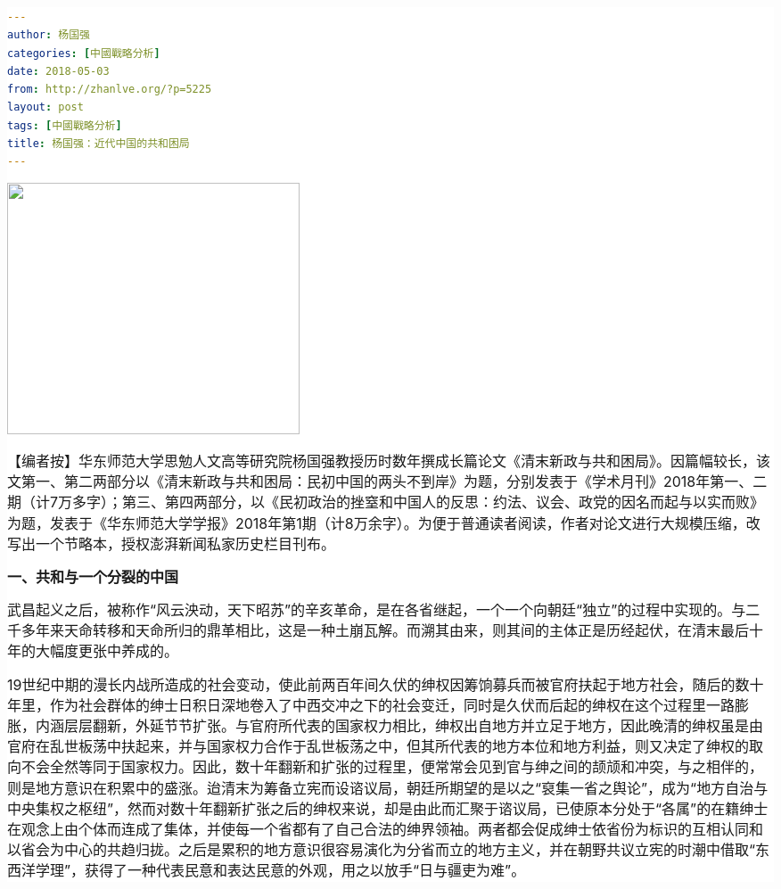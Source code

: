 ```yaml
---
author: 杨国强
categories: [中國戰略分析]
date: 2018-05-03
from: http://zhanlve.org/?p=5225
layout: post
tags: [中國戰略分析]
title: 杨国强：近代中国的共和困局
---
```


<div id="entry">
<div class="at-above-post addthis_tool" data-url="http://zhanlve.org/?p=5225">
</div>
<p>
</p>
<p>
<img class="aligncenter wp-image-5226" height="282" src="http://zhanlve.org/wp-content/uploads/2018/05/images-1.jpg" width="328"/>
</p>
<p>
</p>
<p>
<span style="font-size: 12pt;">
   【编者按】华东师范大学思勉人文高等研究院杨国强教授历时数年撰成长篇论文《清末新政与共和困局》。因篇幅较长，该文第一、第二两部分以《清末新政与共和困局：民初中国的两头不到岸》为题，分别发表于《学术月刊》2018年第一、二期（计7万多字）；第三、第四两部分，以《民初政治的挫窒和中国人的反思：约法、议会、政党的因名而起与以实而败》为题，发表于《华东师范大学学报》2018年第1期（计8万余字）。为便于普通读者阅读，作者对论文进行大规模压缩，改写出一个节略本，授权澎湃新闻私家历史栏目刊布。
  </span>
</p>
<p>
<span style="font-size: 12pt;">
</span>
</p>
<p>
<span style="font-size: 12pt;">
<strong>
    一、共和与一个分裂的中国
   </strong>
</span>
</p>
<p>
<span style="font-size: 12pt;">
</span>
</p>
<p>
<span style="font-size: 12pt;">
   武昌起义之后，被称作“风云泱动，天下昭苏”的辛亥革命，是在各省继起，一个一个向朝廷“独立”的过程中实现的。与二千多年来天命转移和天命所归的鼎革相比，这是一种土崩瓦解。而溯其由来，则其间的主体正是历经起伏，在清末最后十年的大幅度更张中养成的。
  </span>
</p>
<p>
<span style="font-size: 12pt;">
   19世纪中期的漫长内战所造成的社会变动，使此前两百年间久伏的绅权因筹饷募兵而被官府扶起于地方社会，随后的数十年里，作为社会群体的绅士日积日深地卷入了中西交冲之下的社会变迁，同时是久伏而后起的绅权在这个过程里一路膨胀，内涵层层翻新，外延节节扩张。与官府所代表的国家权力相比，绅权出自地方并立足于地方，因此晚清的绅权虽是由官府在乱世板荡中扶起来，并与国家权力合作于乱世板荡之中，但其所代表的地方本位和地方利益，则又决定了绅权的取向不会全然等同于国家权力。因此，数十年翻新和扩张的过程里，便常常会见到官与绅之间的颉颃和冲突，与之相伴的，则是地方意识在积累中的盛涨。迨清末为筹备立宪而设谘议局，朝廷所期望的是以之“裒集一省之舆论”，成为“地方自治与中央集权之枢纽”，然而对数十年翻新扩张之后的绅权来说，却是由此而汇聚于谘议局，已使原本分处于“各属”的在籍绅士在观念上由个体而连成了集体，并使每一个省都有了自己合法的绅界领袖。两者都会促成绅士依省份为标识的互相认同和以省会为中心的共趋归拢。之后是累积的地方意识很容易演化为分省而立的地方主义，并在朝野共议立宪的时潮中借取“东西洋学理”，获得了一种代表民意和表达民意的外观，用之以放手“日与疆吏为难”。
  </span>
</p>
<p>
<span style="font-size: 12pt;">